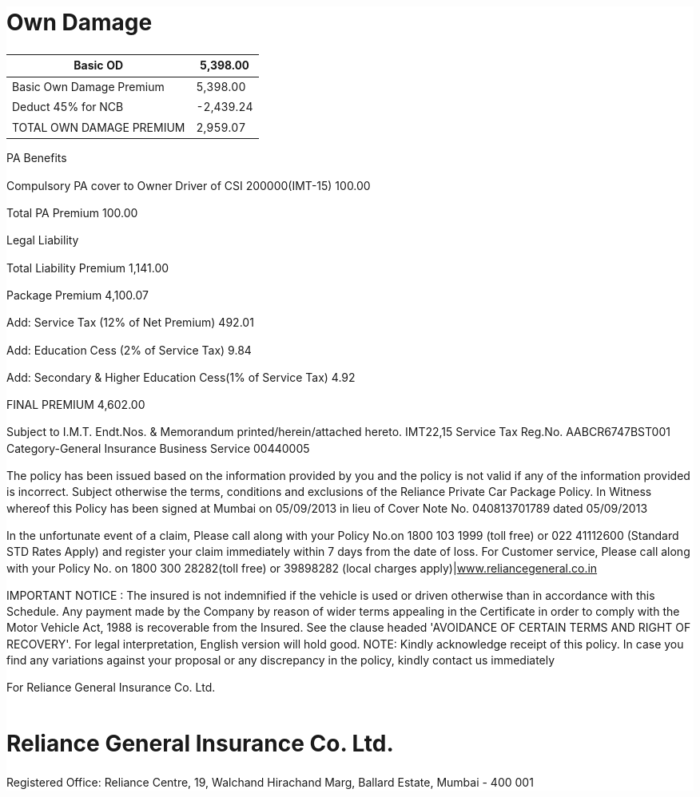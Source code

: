 # Own Damage

|Basic OD|5,398.00|
|---|---|
|Basic Own Damage Premium|5,398.00|
|Deduct 45% for NCB|-2,439.24|
|TOTAL OWN DAMAGE PREMIUM|2,959.07|

PA Benefits

Compulsory PA cover to Owner Driver of CSI 200000(IMT-15) 100.00

Total PA Premium 100.00

Legal Liability

Total Liability Premium 1,141.00

Package Premium 4,100.07

Add: Service Tax (12% of Net Premium) 492.01

Add: Education Cess (2% of Service Tax) 9.84

Add: Secondary & Higher Education Cess(1% of Service Tax) 4.92

FINAL PREMIUM 4,602.00

Subject to I.M.T. Endt.Nos. & Memorandum printed/herein/attached hereto. IMT22,15 Service Tax Reg.No. AABCR6747BST001 Category-General Insurance Business Service 00440005

The policy has been issued based on the information provided by you and the policy is not valid if any of the information provided is incorrect. Subject otherwise the terms, conditions and exclusions of the Reliance Private Car Package Policy. In Witness whereof this Policy has been signed at Mumbai on 05/09/2013 in lieu of Cover Note No. 040813701789 dated 05/09/2013

In the unfortunate event of a claim, Please call along with your Policy No.on 1800 103 1999 (toll free) or 022 41112600 (Standard STD Rates Apply) and register your claim immediately within 7 days from the date of loss. For Customer service, Please call along with your Policy No. on 1800 300 28282(toll free) or 39898282 (local charges apply)|www.reliancegeneral.co.in

IMPORTANT NOTICE : The insured is not indemnified if the vehicle is used or driven otherwise than in accordance with this Schedule. Any payment made by the Company by reason of wider terms appealing in the Certificate in order to comply with the Motor Vehicle Act, 1988 is recoverable from the Insured. See the clause headed 'AVOIDANCE OF CERTAIN TERMS AND RIGHT OF RECOVERY'. For legal interpretation, English version will hold good. NOTE: Kindly acknowledge receipt of this policy. In case you find any variations against your proposal or any discrepancy in the policy, kindly contact us immediately

For Reliance General Insurance Co. Ltd.

# Reliance General Insurance Co. Ltd.

Registered Office: Reliance Centre, 19, Walchand Hirachand Marg, Ballard Estate, Mumbai - 400 001
